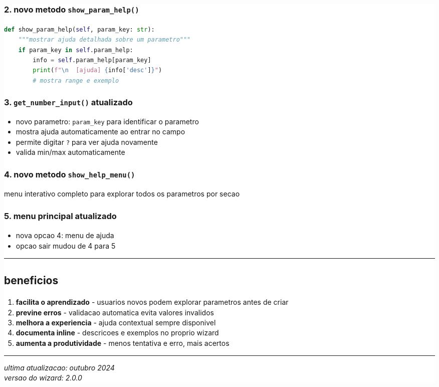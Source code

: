 ### 2. novo metodo `show_param_help()`

```python
def show_param_help(self, param_key: str):
    """mostrar ajuda detalhada sobre um parametro"""
    if param_key in self.param_help:
        info = self.param_help[param_key]
        print(f"\n  [ajuda] {info['desc']}")
        # mostra range e exemplo
```

### 3. `get_number_input()` atualizado

- novo parametro: `param_key` para identificar o parametro
- mostra ajuda automaticamente ao entrar no campo
- permite digitar `?` para ver ajuda novamente
- valida min/max automaticamente

### 4. novo metodo `show_help_menu()`

menu interativo completo para explorar todos os parametros por secao

### 5. menu principal atualizado

- nova opcao 4: menu de ajuda
- opcao sair mudou de 4 para 5

---

## beneficios

1. **facilita o aprendizado** - usuarios novos podem explorar parametros antes de criar
2. **previne erros** - validacao automatica evita valores invalidos
3. **melhora a experiencia** - ajuda contextual sempre disponivel
4. **documenta inline** - descricoes e exemplos no proprio wizard
5. **aumenta a produtividade** - menos tentativa e erro, mais acertos

---

*ultima atualizacao: outubro 2024*  
*versao do wizard: 2.0.0*
